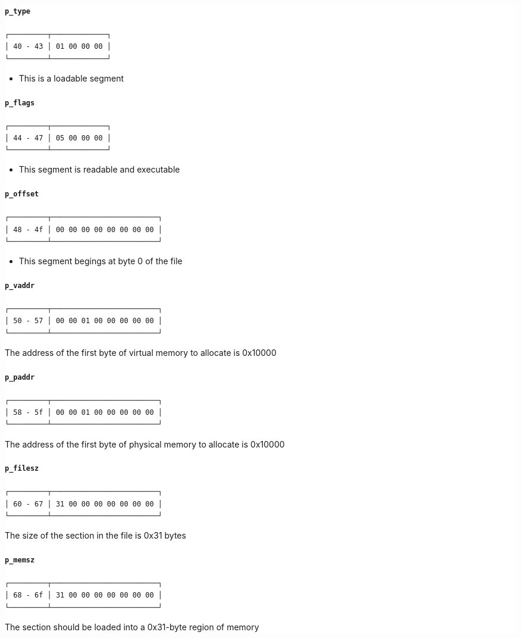 #### `p_type`
```
┌─────────┬─────────────┐
│ 40 - 43 │ 01 00 00 00 │
└─────────┴─────────────┘
```
* This is a loadable segment

#### `p_flags`
```
┌─────────┬─────────────┐
│ 44 - 47 │ 05 00 00 00 │
└─────────┴─────────────┘
```
* This segment is readable and executable

#### `p_offset`
```
┌─────────┬─────────────────────────┐
│ 48 - 4f │ 00 00 00 00 00 00 00 00 │
└─────────┴─────────────────────────┘
```
* This segment begings at byte 0 of the file

#### `p_vaddr`
```
┌─────────┬─────────────────────────┐
│ 50 - 57 │ 00 00 01 00 00 00 00 00 │
└─────────┴─────────────────────────┘
```
The address of the first byte of virtual memory to allocate is 0x10000

#### `p_paddr`
```
┌─────────┬─────────────────────────┐
│ 58 - 5f │ 00 00 01 00 00 00 00 00 │
└─────────┴─────────────────────────┘
```
The address of the first byte of physical memory to allocate is 0x10000

#### `p_filesz`
```
┌─────────┬─────────────────────────┐
│ 60 - 67 │ 31 00 00 00 00 00 00 00 │
└─────────┴─────────────────────────┘
```
The size of the section in the file is 0x31 bytes

#### `p_memsz`
```
┌─────────┬─────────────────────────┐
│ 68 - 6f │ 31 00 00 00 00 00 00 00 │
└─────────┴─────────────────────────┘
```
The section should be loaded into a 0x31-byte region of memory
